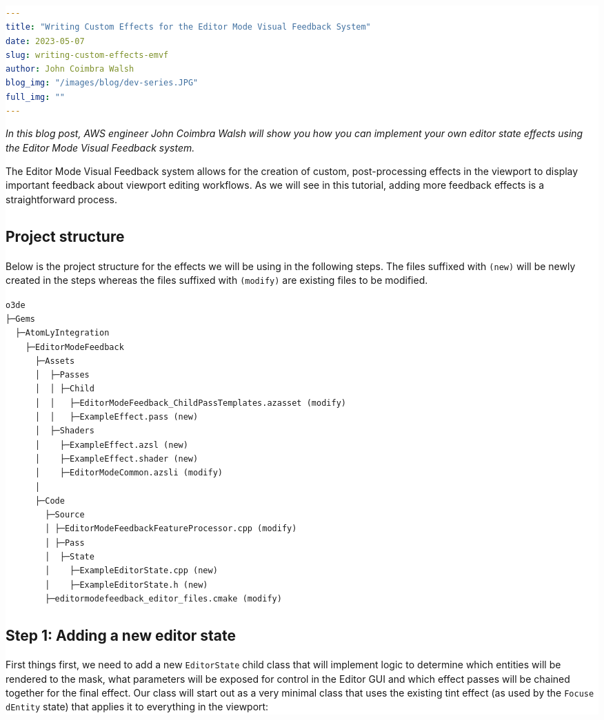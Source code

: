 ```yaml
---
title: "Writing Custom Effects for the Editor Mode Visual Feedback System"
date: 2023-05-07
slug: writing-custom-effects-emvf
author: John Coimbra Walsh
blog_img: "/images/blog/dev-series.JPG"
full_img: ""
---
```


_In this blog post, AWS engineer John Coimbra Walsh will show you how you can implement your own editor state effects using the Editor Mode Visual Feedback system._

The Editor Mode Visual Feedback system allows for the creation of custom, post-processing effects in the viewport to display important feedback about viewport editing workflows. As we will see in this tutorial, adding more feedback effects is a straightforward process.

## Project structure

Below is the project structure for the effects we will be using in the following steps. The files suffixed with `(new)` will be newly created in the steps whereas the files suffixed with `(modify)` are existing files to be modified.

```
o3de
├─Gems
  ├─AtomLyIntegration
    ├─EditorModeFeedback
      ├─Assets
      │  ├─Passes
      │  │ ├─Child
      │  │   ├─EditorModeFeedback_ChildPassTemplates.azasset (modify)
      │  │   ├─ExampleEffect.pass (new)
      │  ├─Shaders
      │    ├─ExampleEffect.azsl (new)
      │    ├─ExampleEffect.shader (new)
      │    ├─EditorModeCommon.azsli (modify)
      │
      ├─Code
        ├─Source
        │ ├─EditorModeFeedbackFeatureProcessor.cpp (modify)
        │ ├─Pass
        │  ├─State
        │    ├─ExampleEditorState.cpp (new)
        │    ├─ExampleEditorState.h (new)
        ├─editormodefeedback_editor_files.cmake (modify)
```

## Step 1: Adding a new editor state

First things first, we need to add a new `EditorState` child class that will implement logic to determine which entities will be rendered to the mask, what parameters will be exposed for control in the Editor GUI and which effect passes will be chained together for the final effect. Our class will start out as a very minimal class that uses the existing tint effect (as used by the `FocusedEntity` state) that applies it to everything in the viewport:
